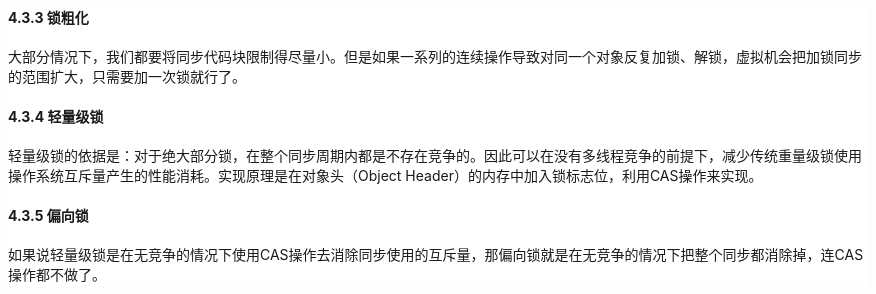 #### 4.3.3 锁粗化
大部分情况下，我们都要将同步代码块限制得尽量小。但是如果一系列的连续操作导致对同一个对象反复加锁、解锁，虚拟机会把加锁同步的范围扩大，只需要加一次锁就行了。

#### 4.3.4 轻量级锁
轻量级锁的依据是：对于绝大部分锁，在整个同步周期内都是不存在竞争的。因此可以在没有多线程竞争的前提下，减少传统重量级锁使用操作系统互斥量产生的性能消耗。实现原理是在对象头（Object Header）的内存中加入锁标志位，利用CAS操作来实现。

#### 4.3.5 偏向锁
如果说轻量级锁是在无竞争的情况下使用CAS操作去消除同步使用的互斥量，那偏向锁就是在无竞争的情况下把整个同步都消除掉，连CAS操作都不做了。



